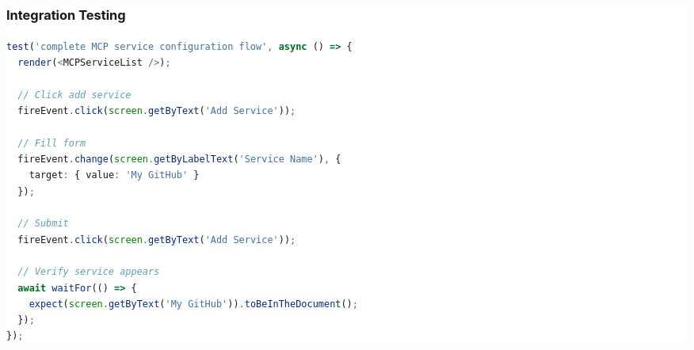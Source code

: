 ### Integration Testing
```typescript
test('complete MCP service configuration flow', async () => {
  render(<MCPServiceList />);
  
  // Click add service
  fireEvent.click(screen.getByText('Add Service'));
  
  // Fill form
  fireEvent.change(screen.getByLabelText('Service Name'), {
    target: { value: 'My GitHub' }
  });
  
  // Submit
  fireEvent.click(screen.getByText('Add Service'));
  
  // Verify service appears
  await waitFor(() => {
    expect(screen.getByText('My GitHub')).toBeInTheDocument();
  });
});
```